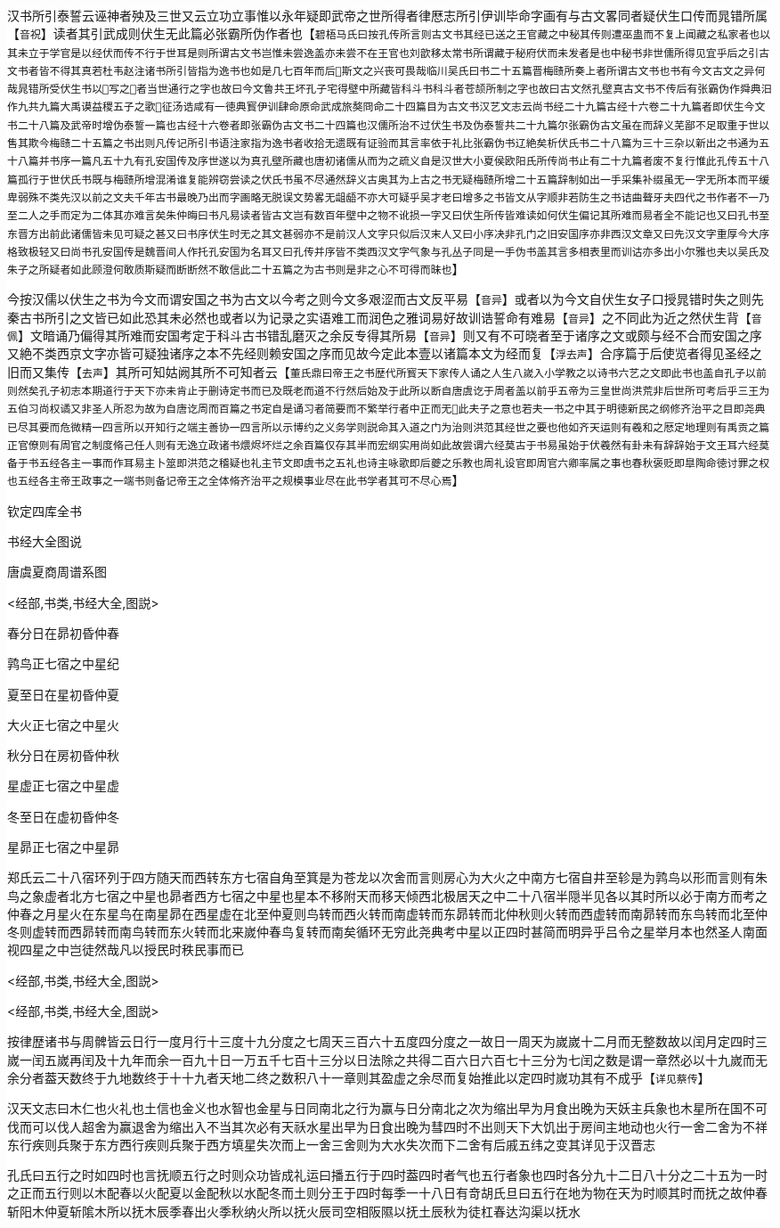 汉书所引泰誓云诬神者殃及三世又云立功立事惟以永年疑即武帝之世所得者律厯志所引伊训毕命字画有与古文畧同者疑伏生口传而晁错所属【`音祝`】读者其引武成则伏生无此篇必张霸所伪作者也【`碧梧马氏曰按孔传所言则古文书其经已送之王官藏之中秘其传则遭巫蛊而不复上闻藏之私家者也以其未立于学官是以经伏而传不行于世耳是则所谓古文书岂惟未尝逸盖亦未尝不在王官也刘歆移太常书所谓藏于秘府伏而未发者是也中秘书非世儒所得见宜乎后之引古文书者皆不得其真若杜韦赵注诸书所引皆指为逸书也如是几七百年而后斯文之兴丧可畏哉临川吴氏曰书二十五篇晋梅赜所奏上者所谓古文书也书有今文古文之异何哉晁错所受伏生书以写之者当世通行之字也故曰今文鲁共王坏孔子宅得壁中所藏皆科斗书科斗者苍颉所制之字也故曰古文然孔壁真古文书不传后有张霸伪作舜典汨作九共九篇大禹谟益稷五子之歌征汤诰咸有一徳典寳伊训肆命原命武成旅獒冏命二十四篇目为古文书汉艺文志云尚书经二十九篇古经十六卷二十九篇者即伏生今文书二十八篇及武帝时增伪泰誓一篇也古经十六卷者即张霸伪古文书二十四篇也汉儒所治不过伏生书及伪泰誓共二十九篇尔张霸伪古文虽在而辞义芜鄙不足取重于世以售其欺今梅赜二十五篇之书出则凡传记所引书语注家指为逸书者收拾无遗既有证验而其言率依于礼比张霸伪书辽絶矣析伏氏书二十八篇为三十三杂以新出之书通为五十八篇并书序一篇凡五十九有孔安国传及序世遂以为真孔壁所藏也唐初诸儒从而为之疏义自是汉世大小夏侯欧阳氏所传尚书止有二十九篇者废不复行惟此孔传五十八篇孤行于世伏氏书既与梅赜所增混淆谁复能辨窃尝读之伏氏书虽不尽通然辞义古奥其为上古之书无疑梅赜所增二十五篇辞制如出一手采集补缀虽无一字无所本而平缓卑弱殊不类先汉以前之文夫千年古书最晚乃出而字画略无脱误文势畧无龃龉不亦大可疑乎吴才老曰增多之书皆文从字顺非若防生之书诘曲聱牙夫四代之书作者不一乃至二人之手而定为二体其亦难言矣朱仲晦曰书凡易读者皆古文岂有数百年壁中之物不讹损一字又曰伏生所传皆难读如何伏生偏记其所难而易者全不能记也又曰孔书至东晋方出前此诸儒皆未见可疑之甚又曰书序伏生时无之其文甚弱亦不是前汉人文字只似后汉末人又曰小序决非孔门之旧安国序亦非西汉文章又曰先汉文字重厚今大序格致极轻又曰尚书孔安国传是魏晋间人作托孔安国为名耳又曰孔传并序皆不类西汉文字气象与孔丛子同是一手伪书盖其言多相表里而训诂亦多出小尔雅也夫以吴氏及朱子之所疑者如此顾澄何敢质斯疑而断断然不敢信此二十五篇之为古书则是非之心不可得而昧也`】  

今按汉儒以伏生之书为今文而谓安国之书为古文以今考之则今文多艰涩而古文反平易【`音异`】或者以为今文自伏生女子口授晁错时失之则先秦古书所引之文皆已如此恐其未必然也或者以为记录之实语难工而润色之雅词易好故训诰誓命有难易【`音异`】之不同此为近之然伏生背【`音佩`】文暗诵乃偏得其所难而安国考定于科斗古书错乱磨灭之余反专得其所易【`音异`】则又有不可晓者至于诸序之文或颇与经不合而安国之序又絶不类西京文字亦皆可疑独诸序之本不先经则赖安国之序而见故今定此本壹以诸篇本文为经而复【`浮去声`】合序篇于后使览者得见圣经之旧而又集传【`去声`】其所可知姑阙其所不可知者云【`董氏鼎曰帝王之书歴代所寳天下家传人诵之人生八嵗入小学教之以诗书六艺之文即此书也盖自孔子以前则然矣孔子初志本期道行于天下亦未肯止于删诗定书而已及既老而道不行然后始及于此所以断自唐虞讫于周者盖以前乎五帝为三皇世尚洪荒非后世所可考后乎三王为五伯习尚权谲又非圣人所忍为故为自唐讫周而百篇之书定自是诵习者简要而不繁举行者中正而无此夫子之意也若夫一书之中其于明徳新民之纲修齐治平之目即尧典已尽其要而危微精一四言所以开知行之端主善协一四言所以示博约之义务学则説命其入道之门为治则洪范其经世之要也他如齐天运则有羲和之厯定地理则有禹贡之篇正官僚则有周官之制度脩己任人则有无逸立政诸书煨烬坏烂之余百篇仅存其半而宏纲实用尚如此故尝谓六经莫古于书易虽始于伏羲然有卦未有辞辞始于文王耳六经莫备于书五经各主一事而作耳易主卜筮即洪范之稽疑也礼主节文即虞书之五礼也诗主咏歌即后夔之乐教也周礼设官即周官六卿率属之事也春秋褒贬即臯陶命徳讨罪之权也五经各主帝王政事之一端书则备记帝王之全体脩齐治平之规模事业尽在此书学者其可不尽心焉`】  

钦定四库全书  

书经大全图说  

唐虞夏商周谱系图  

<经部,书类,书经大全,图説>  

春分日在昴初昏仲春  

鹑鸟正七宿之中星纪  

夏至日在星初昏仲夏  

大火正七宿之中星火  

秋分日在房初昏仲秋  

星虚正七宿之中星虚  

冬至日在虚初昏仲冬  

星昴正七宿之中星昴  

郑氏云二十八宿环列于四方随天而西转东方七宿自角至箕是为苍龙以次舍而言则房心为大火之中南方七宿自井至轸是为鹑鸟以形而言则有朱鸟之象虚者北方七宿之中星也昴者西方七宿之中星也星本不移附天而移天倾西北极居天之中二十八宿半隠半见各以其时所以必于南方而考之仲春之月星火在东星鸟在南星昴在西星虚在北至仲夏则鸟转而西火转而南虚转而东昴转而北仲秋则火转而西虚转而南昴转而东鸟转而北至仲冬则虚转而西昴转而南鸟转而东火转而北来嵗仲春鸟复转而南矣循环无穷此尧典考中星以正四时甚简而明异乎吕令之星举月本也然圣人南面视四星之中岂徒然哉凡以授民时秩民事而已  

<经部,书类,书经大全,图説>  

<经部,书类,书经大全,图説>  

按律歴诸书与周髀皆云日行一度月行十三度十九分度之七周天三百六十五度四分度之一故日一周天为嵗嵗十二月而无整数故以闰月定四时三嵗一闰五嵗再闰及十九年而余一百九十日一万五千七百十三分以日法除之共得二百六日六百七十三分为七闰之数是谓一章然必以十九嵗而无余分者葢天数终于九地数终于十十九者天地二终之数积八十一章则其盈虚之余尽而复始推此以定四时嵗功其有不成乎【`详见蔡传`】  

汉天文志曰木仁也火礼也土信也金义也水智也金星与日同南北之行为赢与日分南北之次为缩出早为月食出晚为天妖主兵象也木星所在国不可伐而可以伐人超舍为赢退舍为缩出入不当其次必有天祅水星出早为日食出晚为彗四时不出则天下大饥出于房间主地动也火行一舍二舍为不祥东行疾则兵聚于东方西行疾则兵聚于西方填星失次而上一舍三舍则为大水失次而下二舍有后戚五纬之变其详见于汉晋志  

孔氏曰五行之时如四时也言抚顺五行之时则众功皆成礼运曰播五行于四时葢四时者气也五行者象也四时各分九十二日八十分之二十五为一时之正而五行则以木配春以火配夏以金配秋以水配冬而土则分王于四时每季一十八日有竒胡氏旦曰五行在地为物在天为时顺其时而抚之故仲春斩阳木仲夏斩隂木所以抚木辰季春出火季秋纳火所以抚火辰司空相阪隰以抚土辰秋为徒杠春达沟渠以抚水  
